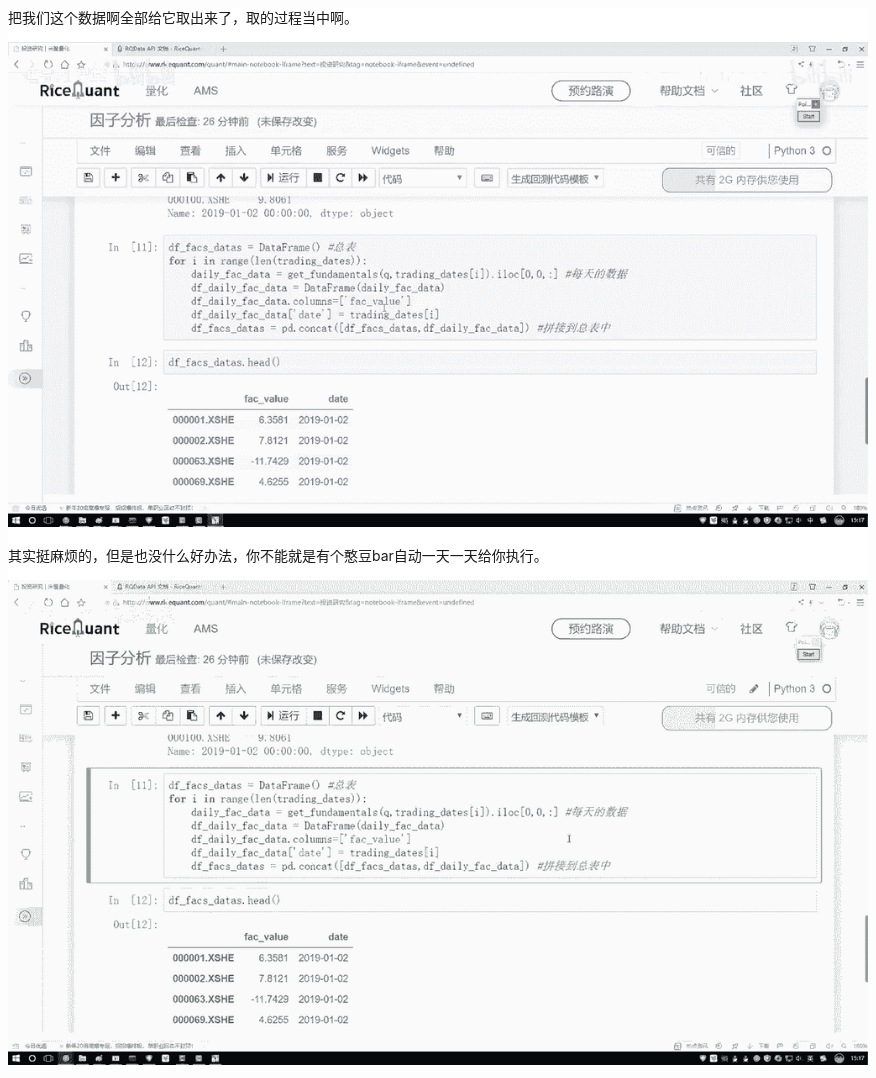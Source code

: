 把我们这个数据啊全部给它取出来了，取的过程当中啊。

![](img/9f286ad266d965f7ec44fdac59d5dd40_100.png)

其实挺麻烦的，但是也没什么好办法，你不能就是有个憨豆bar自动一天一天给你执行。

![](img/9f286ad266d965f7ec44fdac59d5dd40_102.png)

